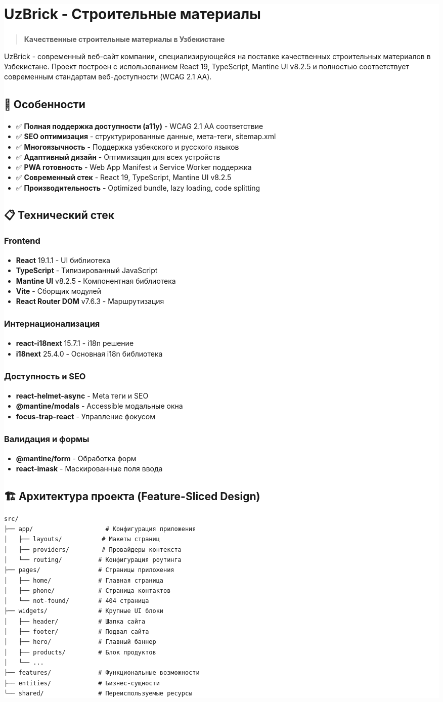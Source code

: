 # UzBrick - Строительные материалы

> **Качественные строительные материалы в Узбекистане**

UzBrick - современный веб-сайт компании, специализирующейся на поставке качественных строительных материалов в Узбекистане. Проект построен с использованием React 19, TypeScript, Mantine UI v8.2.5 и полностью соответствует современным стандартам веб-доступности (WCAG 2.1 AA).

## 🚀 Особенности

- ✅ **Полная поддержка доступности (a11y)** - WCAG 2.1 AA соответствие
- ✅ **SEO оптимизация** - структурированные данные, мета-теги, sitemap.xml
- ✅ **Многоязычность** - Поддержка узбекского и русского языков
- ✅ **Адаптивный дизайн** - Оптимизация для всех устройств
- ✅ **PWA готовность** - Web App Manifest и Service Worker поддержка
- ✅ **Современный стек** - React 19, TypeScript, Mantine UI v8.2.5
- ✅ **Производительность** - Optimized bundle, lazy loading, code splitting

## 📋 Технический стек

### Frontend
- **React** 19.1.1 - UI библиотека
- **TypeScript** - Типизированный JavaScript
- **Mantine UI** v8.2.5 - Компонентная библиотека
- **Vite** - Сборщик модулей
- **React Router DOM** v7.6.3 - Маршрутизация

### Интернационализация
- **react-i18next** 15.7.1 - i18n решение
- **i18next** 25.4.0 - Основная i18n библиотека

### Доступность и SEO
- **react-helmet-async** - Meta теги и SEO
- **@mantine/modals** - Accessible модальные окна
- **focus-trap-react** - Управление фокусом

### Валидация и формы
- **@mantine/form** - Обработка форм
- **react-imask** - Маскированные поля ввода

## 🏗️ Архитектура проекта (Feature-Sliced Design)

```
src/
├── app/                    # Конфигурация приложения
│   ├── layouts/           # Макеты страниц
│   ├── providers/         # Провайдеры контекста
│   └── routing/          # Конфигурация роутинга
├── pages/                # Страницы приложения
│   ├── home/             # Главная страница
│   ├── phone/            # Страница контактов
│   └── not-found/        # 404 страница
├── widgets/              # Крупные UI блоки
│   ├── header/           # Шапка сайта
│   ├── footer/           # Подвал сайта
│   ├── hero/             # Главный баннер
│   ├── products/         # Блок продуктов
│   └── ...
├── features/             # Функциональные возможности
├── entities/             # Бизнес-сущности
└── shared/               # Переиспользуемые ресурсы
```
